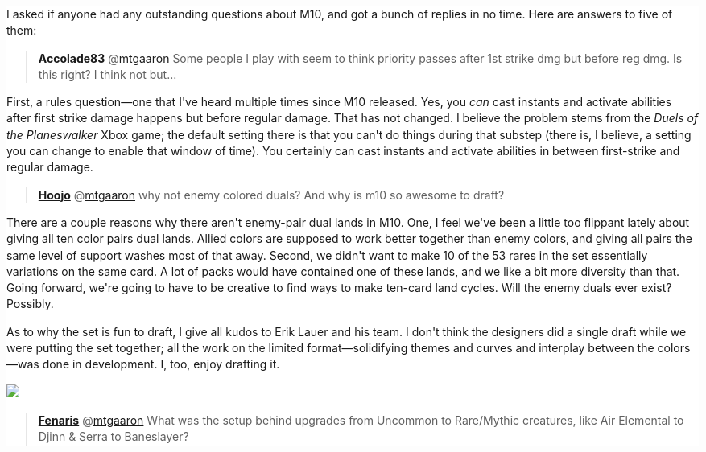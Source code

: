 
I asked if anyone had any outstanding questions about M10, and got a bunch of replies in no time. Here are answers to five of them:



> 
> [**Accolade83**](http://ww2.wizards.com/Site/LeavingWizards.aspx?url=http://twitter.com/Accolade83&origin=)  @[mtgaaron](http://ww2.wizards.com/Site/LeavingWizards.aspx?url=http://twitter.com/mtgaaron&origin=) Some people I play with seem to think priority passes after 1st strike dmg but before reg dmg. Is this right? I think not but...
> 
> 
> 


First, a rules question—one that I've heard multiple times since M10 released. Yes, you *can* cast instants and activate abilities after first strike damage happens but before regular damage. That has not changed. I believe the problem stems from the *Duels of the Planeswalker* Xbox game; the default setting there is that you can't do things during that substep (there is, I believe, a setting you can change to enable that window of time). You certainly can cast instants and activate abilities in between first-strike and regular damage.



> 
> [**Hoojo**](http://ww2.wizards.com/Site/LeavingWizards.aspx?url=http://twitter.com/Hoojo&origin=)  @[mtgaaron](http://ww2.wizards.com/Site/LeavingWizards.aspx?url=http://twitter.com/mtgaaron&origin=) why not enemy colored duals? And why is m10 so awesome to draft?
> 
> 
> 


There are a couple reasons why there aren't enemy-pair dual lands in M10. One, I feel we've been a little too flippant lately about giving all ten color pairs dual lands. Allied colors are supposed to work better together than enemy colors, and giving all pairs the same level of support washes most of that away. Second, we didn't want to make 10 of the 53 rares in the set essentially variations on the same card. A lot of packs would have contained one of these lands, and we like a bit more diversity than that. Going forward, we're going to have to be creative to find ways to make ten-card land cycles. Will the enemy duals ever exist? Possibly.


As to why the set is fun to draft, I give all kudos to Erik Lauer and his team. I don't think the designers did a single draft while we were putting the set together; all the work on the limited format—solidifying themes and curves and interplay between the colors—was done in development. I, too, enjoy drafting it.


![](https://media.wizards.com/legacy/mtg/images/daily/features/feature49_m10duals.jpg)


> 
> [**Fenaris**](http://ww2.wizards.com/Site/LeavingWizards.aspx?url=http://twitter.com/Fenaris&origin=)  @[mtgaaron](http://ww2.wizards.com/Site/LeavingWizards.aspx?url=http://twitter.com/mtgaaron&origin=) What was the setup behind upgrades from Uncommon to Rare/Mythic creatures, like Air Elemental to Djinn & Serra to Baneslayer?
> 
> 
> 
